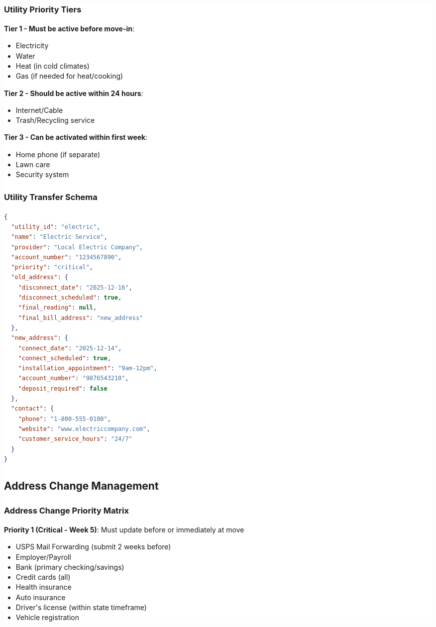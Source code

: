 ### Utility Priority Tiers

**Tier 1 - Must be active before move-in**:
- Electricity
- Water
- Heat (in cold climates)
- Gas (if needed for heat/cooking)

**Tier 2 - Should be active within 24 hours**:
- Internet/Cable
- Trash/Recycling service

**Tier 3 - Can be activated within first week**:
- Home phone (if separate)
- Lawn care
- Security system

### Utility Transfer Schema

```json
{
  "utility_id": "electric",
  "name": "Electric Service",
  "provider": "Local Electric Company",
  "account_number": "1234567890",
  "priority": "critical",
  "old_address": {
    "disconnect_date": "2025-12-16",
    "disconnect_scheduled": true,
    "final_reading": null,
    "final_bill_address": "new_address"
  },
  "new_address": {
    "connect_date": "2025-12-14",
    "connect_scheduled": true,
    "installation_appointment": "9am-12pm",
    "account_number": "9876543210",
    "deposit_required": false
  },
  "contact": {
    "phone": "1-800-555-0100",
    "website": "www.electriccompany.com",
    "customer_service_hours": "24/7"
  }
}
```

## Address Change Management

### Address Change Priority Matrix

**Priority 1 (Critical - Week 5)**: Must update before or immediately at move
- USPS Mail Forwarding (submit 2 weeks before)
- Employer/Payroll
- Bank (primary checking/savings)
- Credit cards (all)
- Health insurance
- Auto insurance
- Driver's license (within state timeframe)
- Vehicle registration
